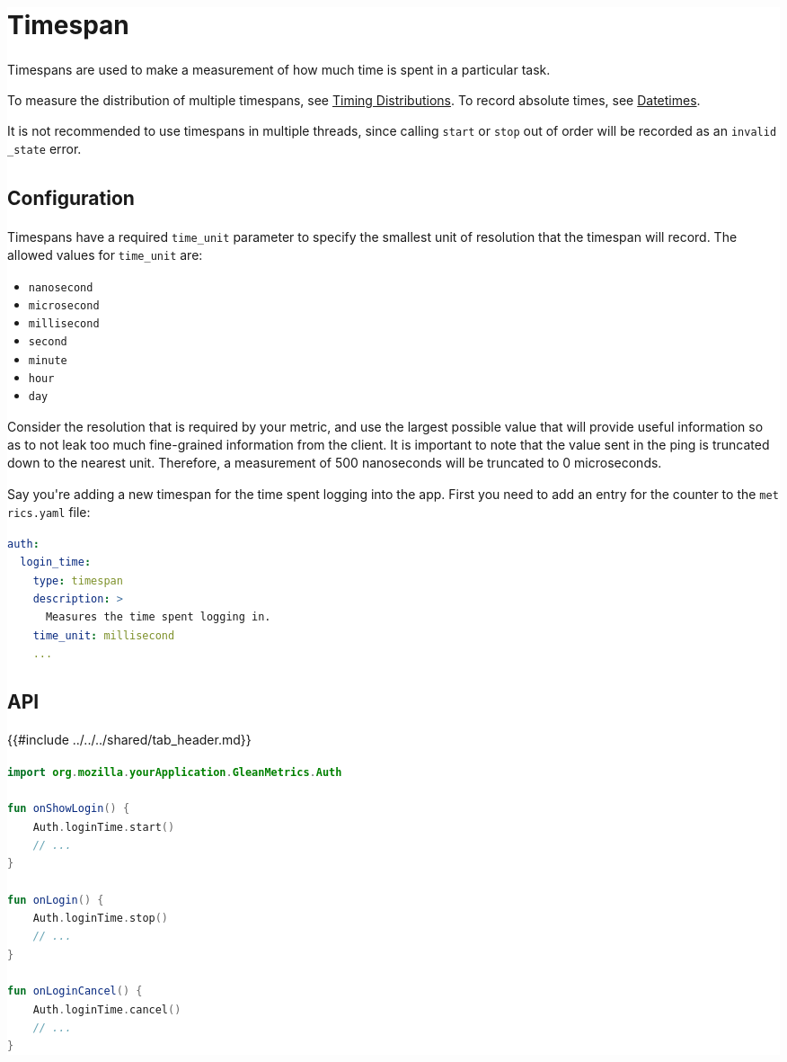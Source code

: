 # Timespan

Timespans are used to make a measurement of how much time is spent in a particular task.

To measure the distribution of multiple timespans, see [Timing Distributions](timing_distribution.md). To record absolute times, see [Datetimes](datetime.md).

It is not recommended to use timespans in multiple threads, since calling `start` or `stop` out of order will be recorded as an `invalid_state` error.

## Configuration

Timespans have a required `time_unit` parameter to specify the smallest unit of resolution that the timespan will record. The allowed values for `time_unit` are:

   - `nanosecond`
   - `microsecond`
   - `millisecond`
   - `second`
   - `minute`
   - `hour`
   - `day`

Consider the resolution that is required by your metric, and use the largest possible value that will provide useful information so as to not leak too much fine-grained information from the client. It is important to note that the value sent in the ping is truncated down to the nearest unit. Therefore, a measurement of 500 nanoseconds will be truncated to 0 microseconds.

Say you're adding a new timespan for the time spent logging into the app. First you need to add an entry for the counter to the `metrics.yaml` file:

```YAML
auth:
  login_time:
    type: timespan
    description: >
      Measures the time spent logging in.
    time_unit: millisecond
    ...
```

## API

{{#include ../../../shared/tab_header.md}}

<div data-lang="Kotlin" class="tab">

```Kotlin
import org.mozilla.yourApplication.GleanMetrics.Auth

fun onShowLogin() {
    Auth.loginTime.start()
    // ...
}

fun onLogin() {
    Auth.loginTime.stop()
    // ...
}

fun onLoginCancel() {
    Auth.loginTime.cancel()
    // ...
}
```
